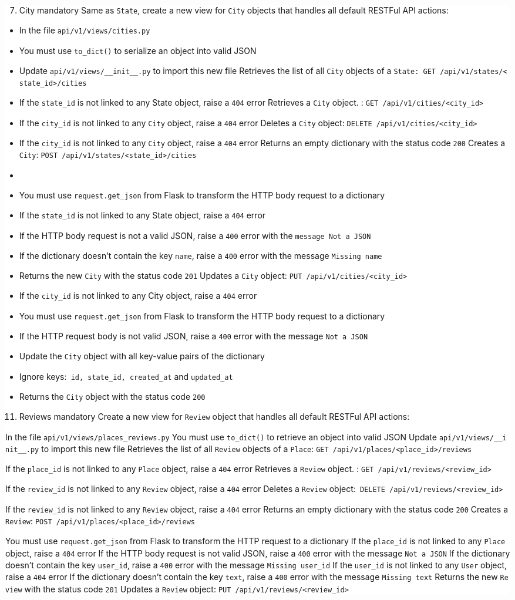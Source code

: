 7. City
mandatory
Same as `State`, create a new view for `City` objects that handles all default RESTFul API actions:

- In the file `api/v1/views/cities.py`
- You must use `to_dict()` to serialize an object into valid JSON
- Update `api/v1/views/__init__.py` to import this new file
Retrieves the list of all `City` objects of a `State: GET /api/v1/states/<state_id>/cities`

- If the `state_id` is not linked to any State object, raise a `404` error
Retrieves a `City` object. : `GET /api/v1/cities/<city_id>`
- If the `city_id` is not linked to any `City` object, raise a `404` error
Deletes a `City` object: `DELETE /api/v1/cities/<city_id>`	

- If the `city_id` is not linked to any `City` object, raise a `404` error
Returns an empty dictionary with the status code `200`
Creates a `City`: `POST /api/v1/states/<state_id>/cities`
- 
- You must use `request.get_json` from Flask to transform the HTTP body request to a dictionary
- If the `state_id` is not linked to any State object, raise a `404` error
- If the HTTP body request is not a valid JSON, raise a `400` error with the `message Not a JSON`
- If the dictionary doesn’t contain the key `name`, raise a `400` error with the message `Missing name`
- Returns the new `City` with the status code `201`
Updates a `City` object: `PUT /api/v1/cities/<city_id>`

- If the `city_id` is not linked to any City object, raise a `404` error
- You must use `request.get_json` from Flask to transform the HTTP body request to a dictionary
- If the HTTP request body is not valid JSON, raise a `400` error with the message `Not a JSON`
- Update the `City` object with all key-value pairs of the dictionary
- Ignore keys:` id, state_id, created_at` and `updated_at`
- Returns the `City` object with the status code `200`

11. Reviews
mandatory
Create a new view for `Review` object that handles all default RESTFul API actions:

In the file `api/v1/views/places_reviews.py`
You must use `to_dict()` to retrieve an object into valid JSON
Update `api/v1/views/__init__.py` to import this new file
Retrieves the list of all `Review` objects of a `Place`: `GET /api/v1/places/<place_id>/reviews`

If the `place_id` is not linked to any `Place` object, raise a `404` error
Retrieves a `Review` object. : `GET /api/v1/reviews/<review_id>`

If the `review_id` is not linked to any `Review` object, raise a `404` error
Deletes a `Review` object:` DELETE /api/v1/reviews/<review_id>`

If the `review_id` is not linked to any `Review` object, raise a `404` error
Returns an empty dictionary with the status code `200`
Creates a `Review`: `POST /api/v1/places/<place_id>/reviews`

You must use `request.get_json` from Flask to transform the HTTP request to a dictionary
If the `place_id` is not linked to any `Place` object, raise a `404` error
If the HTTP body request is not valid JSON, raise a `400` error with the message `Not a JSON`
If the dictionary doesn’t contain the key `user_id`, raise a `400` error with the message `Missing user_id`
If the `user_id` is not linked to any `User` object, raise a `404` error
If the dictionary doesn’t contain the key `text`, raise a `400` error with the message `Missing text`
Returns the new `Review` with the status code `201`
Updates a `Review` object: `PUT /api/v1/reviews/<review_id>`
